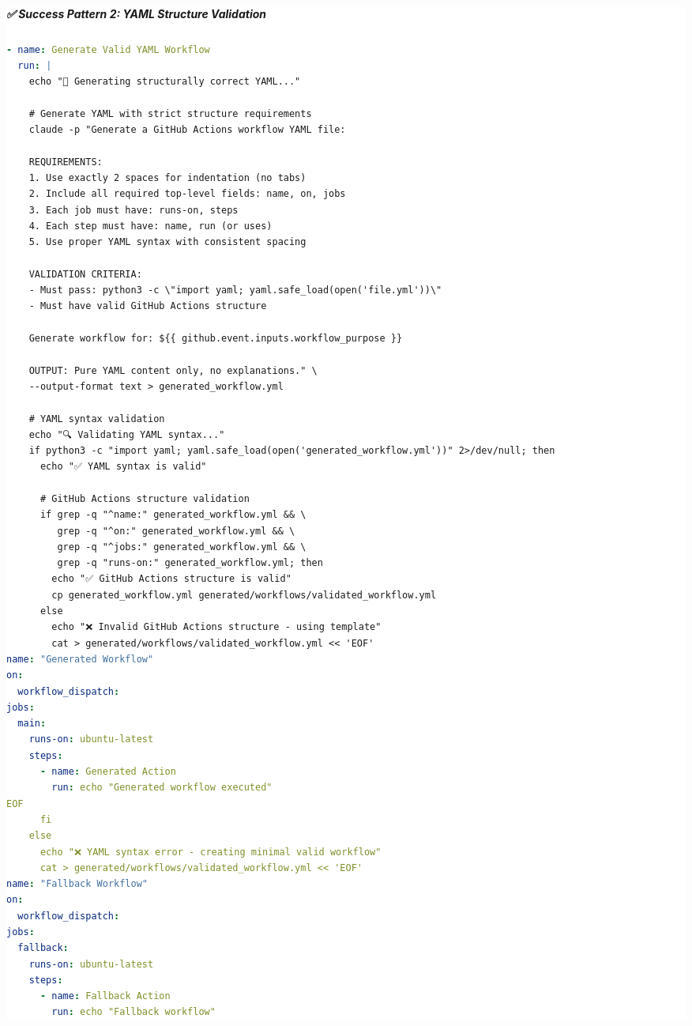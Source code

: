 ##### **✅ Success Pattern 2: YAML Structure Validation**
```yaml
- name: Generate Valid YAML Workflow
  run: |
    echo "📐 Generating structurally correct YAML..."
    
    # Generate YAML with strict structure requirements
    claude -p "Generate a GitHub Actions workflow YAML file:
    
    REQUIREMENTS:
    1. Use exactly 2 spaces for indentation (no tabs)
    2. Include all required top-level fields: name, on, jobs
    3. Each job must have: runs-on, steps
    4. Each step must have: name, run (or uses)
    5. Use proper YAML syntax with consistent spacing
    
    VALIDATION CRITERIA:
    - Must pass: python3 -c \"import yaml; yaml.safe_load(open('file.yml'))\"
    - Must have valid GitHub Actions structure
    
    Generate workflow for: ${{ github.event.inputs.workflow_purpose }}
    
    OUTPUT: Pure YAML content only, no explanations." \
    --output-format text > generated_workflow.yml
    
    # YAML syntax validation
    echo "🔍 Validating YAML syntax..."
    if python3 -c "import yaml; yaml.safe_load(open('generated_workflow.yml'))" 2>/dev/null; then
      echo "✅ YAML syntax is valid"
      
      # GitHub Actions structure validation
      if grep -q "^name:" generated_workflow.yml && \
         grep -q "^on:" generated_workflow.yml && \
         grep -q "^jobs:" generated_workflow.yml && \
         grep -q "runs-on:" generated_workflow.yml; then
        echo "✅ GitHub Actions structure is valid"
        cp generated_workflow.yml generated/workflows/validated_workflow.yml
      else
        echo "❌ Invalid GitHub Actions structure - using template"
        cat > generated/workflows/validated_workflow.yml << 'EOF'
name: "Generated Workflow"
on:
  workflow_dispatch:
jobs:
  main:
    runs-on: ubuntu-latest
    steps:
      - name: Generated Action
        run: echo "Generated workflow executed"
EOF
      fi
    else
      echo "❌ YAML syntax error - creating minimal valid workflow"
      cat > generated/workflows/validated_workflow.yml << 'EOF'
name: "Fallback Workflow"
on:
  workflow_dispatch:
jobs:
  fallback:
    runs-on: ubuntu-latest
    steps:
      - name: Fallback Action
        run: echo "Fallback workflow"
```